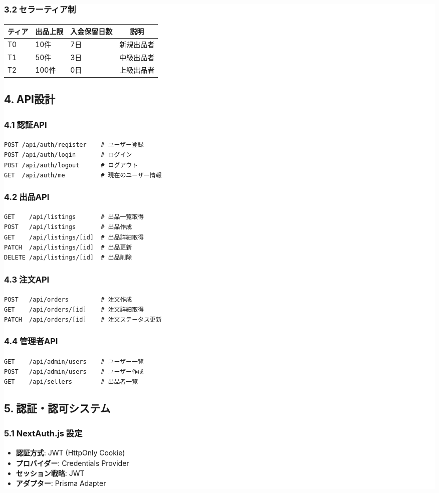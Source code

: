 ### 3.2 セラーティア制
| ティア | 出品上限 | 入金保留日数 | 説明 |
|--------|----------|--------------|------|
| T0     | 10件     | 7日          | 新規出品者 |
| T1     | 50件     | 3日          | 中級出品者 |
| T2     | 100件    | 0日          | 上級出品者 |

## 4. API設計

### 4.1 認証API
```
POST /api/auth/register    # ユーザー登録
POST /api/auth/login       # ログイン
POST /api/auth/logout      # ログアウト
GET  /api/auth/me          # 現在のユーザー情報
```

### 4.2 出品API
```
GET    /api/listings       # 出品一覧取得
POST   /api/listings       # 出品作成
GET    /api/listings/[id]  # 出品詳細取得
PATCH  /api/listings/[id]  # 出品更新
DELETE /api/listings/[id]  # 出品削除
```

### 4.3 注文API
```
POST   /api/orders         # 注文作成
GET    /api/orders/[id]    # 注文詳細取得
PATCH  /api/orders/[id]    # 注文ステータス更新
```

### 4.4 管理者API
```
GET    /api/admin/users    # ユーザー一覧
POST   /api/admin/users    # ユーザー作成
GET    /api/sellers        # 出品者一覧
```

## 5. 認証・認可システム

### 5.1 NextAuth.js 設定
- **認証方式**: JWT (HttpOnly Cookie)
- **プロバイダー**: Credentials Provider
- **セッション戦略**: JWT
- **アダプター**: Prisma Adapter

